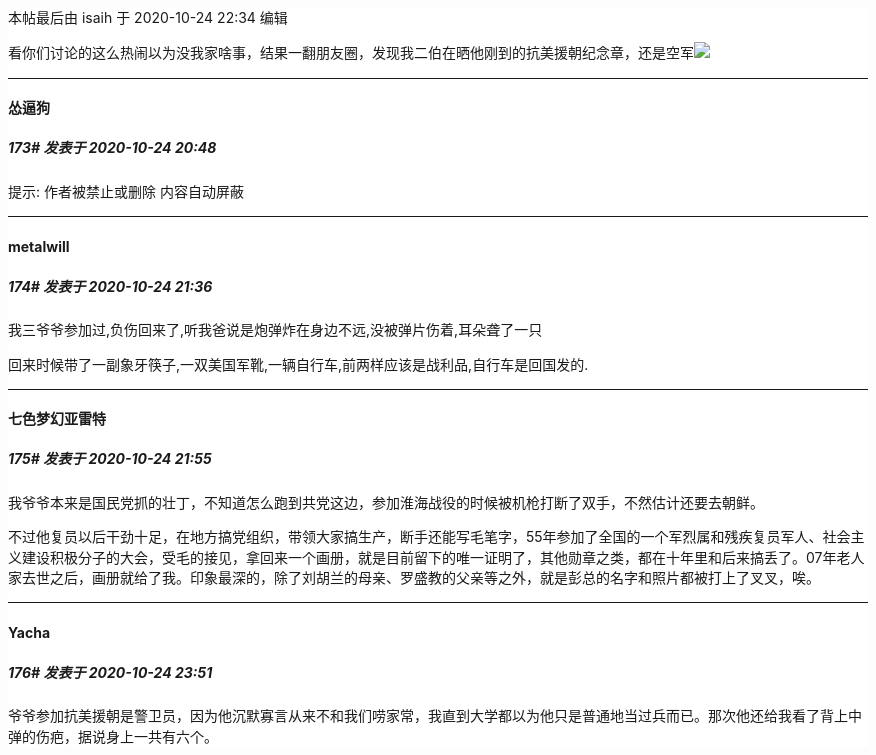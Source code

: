 

 本帖最后由 isaih 于 2020-10-24 22:34 编辑 

看你们讨论的这么热闹以为没我家啥事，结果一翻朋友圈，发现我二伯在晒他刚到的抗美援朝纪念章，还是空军<img src="https://static.saraba1st.com/image/smiley/face2017/022.png" referrerpolicy="no-referrer">







*****

####  怂逼狗  
##### 173#       发表于 2020-10-24 20:48

提示: 作者被禁止或删除 内容自动屏蔽



*****

####  metalwill  
##### 174#       发表于 2020-10-24 21:36




我三爷爷参加过,负伤回来了,听我爸说是炮弹炸在身边不远,没被弹片伤着,耳朵聋了一只


回来时候带了一副象牙筷子,一双美国军靴,一辆自行车,前两样应该是战利品,自行车是回国发的.







*****

####  七色梦幻亚雷特  
##### 175#       发表于 2020-10-24 21:55




我爷爷本来是国民党抓的壮丁，不知道怎么跑到共党这边，参加淮海战役的时候被机枪打断了双手，不然估计还要去朝鲜。

不过他复员以后干劲十足，在地方搞党组织，带领大家搞生产，断手还能写毛笔字，55年参加了全国的一个军烈属和残疾复员军人、社会主义建设积极分子的大会，受毛的接见，拿回来一个画册，就是目前留下的唯一证明了，其他勋章之类，都在十年里和后来搞丢了。07年老人家去世之后，画册就给了我。印象最深的，除了刘胡兰的母亲、罗盛教的父亲等之外，就是彭总的名字和照片都被打上了叉叉，唉。







*****

####  Yacha  
##### 176#       发表于 2020-10-24 23:51




爷爷参加抗美援朝是警卫员，因为他沉默寡言从来不和我们唠家常，我直到大学都以为他只是普通地当过兵而已。那次他还给我看了背上中弹的伤疤，据说身上一共有六个。
